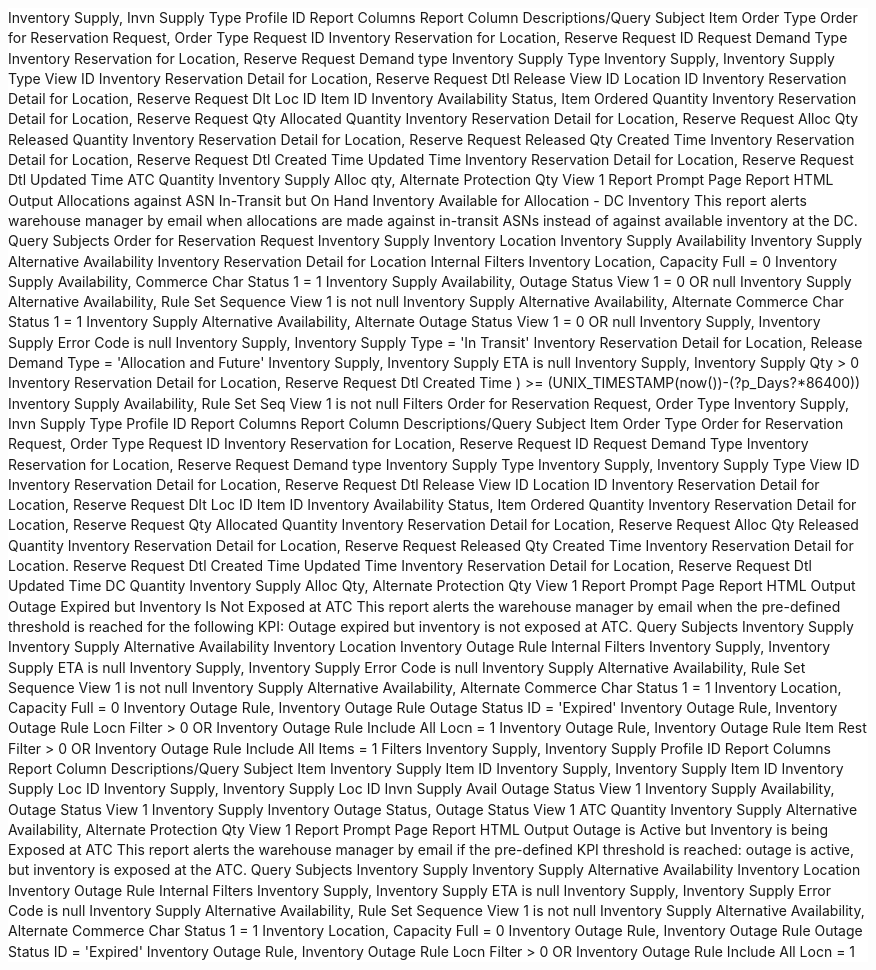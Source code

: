 Inventory Supply, Invn Supply Type Profile ID Report Columns Report Column Descriptions/Query Subject Item Order Type Order for Reservation Request, Order Type Request ID Inventory Reservation for Location, Reserve Request ID Request Demand Type Inventory Reservation for Location, Reserve Request Demand type Inventory Supply Type Inventory Supply, Inventory Supply Type View ID Inventory Reservation Detail for Location, Reserve Request Dtl Release View ID Location ID Inventory Reservation Detail for Location, Reserve Request Dlt Loc ID Item ID Inventory Availability Status, Item Ordered Quantity Inventory Reservation Detail for Location, Reserve Request Qty Allocated Quantity Inventory Reservation Detail for Location, Reserve Request Alloc Qty Released Quantity Inventory Reservation Detail for Location, Reserve Request Released Qty Created Time Inventory Reservation Detail for Location, Reserve Request Dtl Created Time Updated Time Inventory Reservation Detail for Location, Reserve Request Dtl Updated Time ATC Quantity Inventory Supply Alloc qty, Alternate Protection Qty View 1 Report Prompt Page Report HTML Output Allocations against ASN In-Transit but On Hand Inventory Available for Allocation - DC Inventory This report alerts warehouse manager by email when allocations are made against in-transit ASNs instead of against available inventory at the DC. Query Subjects Order for Reservation Request Inventory Supply Inventory Location Inventory Supply Availability Inventory Supply Alternative Availability Inventory Reservation Detail for Location Internal Filters Inventory Location, Capacity Full = 0 Inventory Supply Availability, Commerce Char Status 1 = 1 Inventory Supply Availability, Outage Status View 1 = 0 OR null Inventory Supply Alternative Availability, Rule Set Sequence View 1 is not null Inventory Supply Alternative Availability, Alternate Commerce Char Status 1 = 1 Inventory Supply Alternative Availability, Alternate Outage Status View 1 = 0 OR null Inventory Supply, Inventory Supply Error Code is null Inventory Supply, Inventory Supply Type = 'In Transit' Inventory Reservation Detail for Location, Release Demand Type = 'Allocation and Future' Inventory Supply, Inventory Supply ETA is null Inventory Supply, Inventory Supply Qty > 0 Inventory Reservation Detail for Location, Reserve Request Dtl Created Time ) >= (UNIX_TIMESTAMP(now())-(?p_Days?*86400)) Inventory Supply Availability, Rule Set Seq View 1 is not null Filters Order for Reservation Request, Order Type Inventory Supply, Invn Supply Type Profile ID Report Columns Report Column Descriptions/Query Subject Item Order Type Order for Reservation Request, Order Type Request ID Inventory Reservation for Location, Reserve Request ID Request Demand Type Inventory Reservation for Location, Reserve Request Demand type Inventory Supply Type Inventory Supply, Inventory Supply Type View ID Inventory Reservation Detail for Location, Reserve Request Dtl Release View ID Location ID Inventory Reservation Detail for Location, Reserve Request Dlt Loc ID Item ID Inventory Availability Status, Item Ordered Quantity Inventory Reservation Detail for Location, Reserve Request Qty Allocated Quantity Inventory Reservation Detail for Location, Reserve Request Alloc Qty Released Quantity Inventory Reservation Detail for Location, Reserve Request Released Qty Created Time Inventory Reservation Detail for Location. Reserve Request Dtl Created Time Updated Time Inventory Reservation Detail for Location, Reserve Request Dtl Updated Time DC Quantity Inventory Supply Alloc Qty, Alternate Protection Qty View 1 Report Prompt Page Report HTML Output Outage Expired but Inventory Is Not Exposed at ATC This report alerts the warehouse manager by email when the pre-defined threshold is reached for the following KPI: Outage expired but inventory is not exposed at ATC. Query Subjects Inventory Supply Inventory Supply Alternative Availability Inventory Location Inventory Outage Rule Internal Filters Inventory Supply, Inventory Supply ETA is null Inventory Supply, Inventory Supply Error Code is null Inventory Supply Alternative Availability, Rule Set Sequence View 1 is not null Inventory Supply Alternative Availability, Alternate Commerce Char Status 1 = 1 Inventory Location, Capacity Full = 0 Inventory Outage Rule, Inventory Outage Rule Outage Status ID = 'Expired' Inventory Outage Rule, Inventory Outage Rule Locn Filter > 0 OR Inventory Outage Rule Include All Locn = 1 Inventory Outage Rule, Inventory Outage Rule Item Rest Filter > 0 OR Inventory Outage Rule Include All Items = 1 Filters Inventory Supply, Inventory Supply Profile ID Report Columns Report Column Descriptions/Query Subject Item Inventory Supply Item ID Inventory Supply, Inventory Supply Item ID Inventory Supply Loc ID Inventory Supply, Inventory Supply Loc ID Invn Supply Avail Outage Status View 1 Inventory Supply Availability, Outage Status View 1 Inventory Supply Inventory Outage Status, Outage Status View 1 ATC Quantity Inventory Supply Alternative Availability, Alternate Protection Qty View 1 Report Prompt Page Report HTML Output Outage is Active but Inventory is being Exposed at ATC This report alerts the warehouse manager by email if the pre-defined KPI threshold is reached: outage is active, but inventory is exposed at the ATC. Query Subjects Inventory Supply Inventory Supply Alternative Availability Inventory Location Inventory Outage Rule Internal Filters Inventory Supply, Inventory Supply ETA is null Inventory Supply, Inventory Supply Error Code is null Inventory Supply Alternative Availability, Rule Set Sequence View 1 is not null Inventory Supply Alternative Availability, Alternate Commerce Char Status 1 = 1 Inventory Location, Capacity Full = 0 Inventory Outage Rule, Inventory Outage Rule Outage Status ID = 'Expired' Inventory Outage Rule, Inventory Outage Rule Locn Filter > 0 OR Inventory Outage Rule Include All Locn = 1